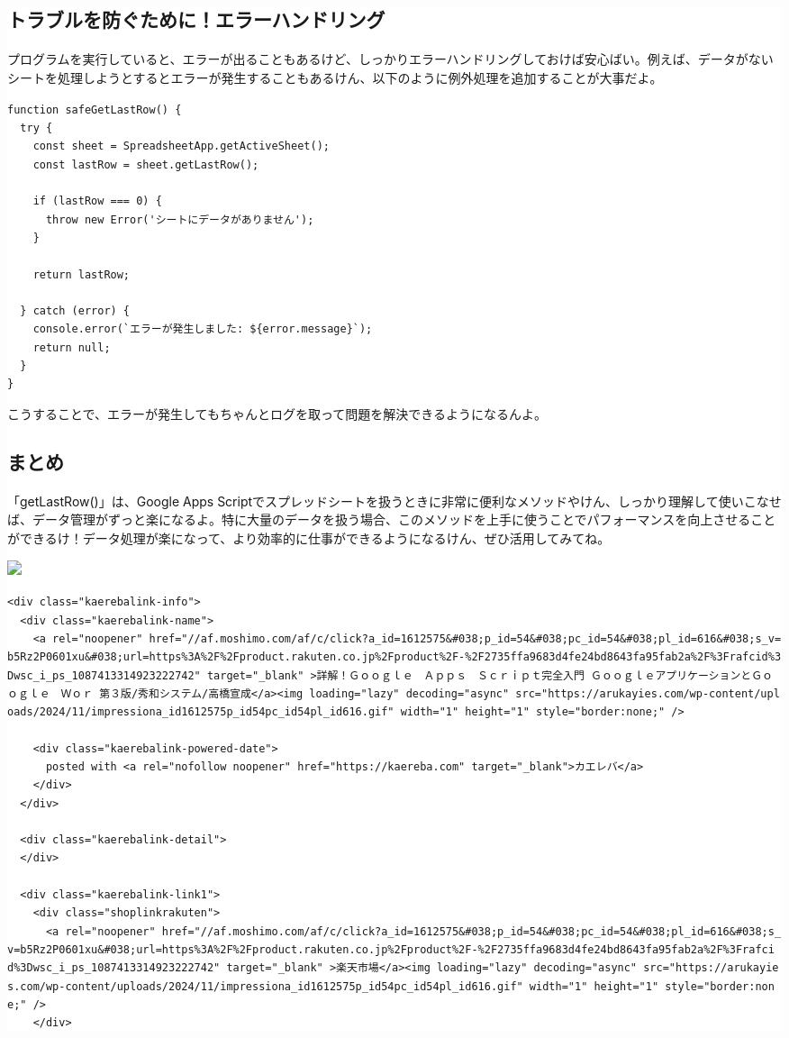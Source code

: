 ## トラブルを防ぐために！エラーハンドリング

プログラムを実行していると、エラーが出ることもあるけど、しっかりエラーハンドリングしておけば安心ばい。例えば、データがないシートを処理しようとするとエラーが発生することもあるけん、以下のように例外処理を追加することが大事だよ。

<pre class="wp-block-code"><code>function safeGetLastRow() {
  try {
    const sheet = SpreadsheetApp.getActiveSheet();
    const lastRow = sheet.getLastRow();
    
    if (lastRow === 0) {
      throw new Error('シートにデータがありません');
    }
    
    return lastRow;
    
  } catch (error) {
    console.error(`エラーが発生しました: ${error.message}`);
    return null;
  }
}
</code></pre>

こうすることで、エラーが発生してもちゃんとログを取って問題を解決できるようになるんよ。

## まとめ

「getLastRow()」は、Google Apps Scriptでスプレッドシートを扱うときに非常に便利なメソッドやけん、しっかり理解して使いこなせば、データ管理がずっと楽になるよ。特に大量のデータを扱う場合、このメソッドを上手に使うことでパフォーマンスを向上させることができるけ！データ処理が楽になって、より効率的に仕事ができるようになるけん、ぜひ活用してみてね。

<div class="cstmreba">
  <div class="kaerebalink-box">
    <div class="kaerebalink-image">
      <a rel="noopener" href="//af.moshimo.com/af/c/click?a_id=1612575&#038;p_id=54&#038;pc_id=54&#038;pl_id=616&#038;s_v=b5Rz2P0601xu&#038;url=https%3A%2F%2Fproduct.rakuten.co.jp%2Fproduct%2F-%2F2735ffa9683d4fe24bd8643fa95fab2a%2F%3Frafcid%3Dwsc_i_ps_1087413314923222742" target="_blank" ><img decoding="async" src="https://arukayies.com/wp-content/uploads/2024/11/20010009784798064741_1.jpg" style="border: none;" /></a><img loading="lazy" decoding="async" src="https://arukayies.com/wp-content/uploads/2024/11/impressiona_id1612575p_id54pc_id54pl_id616.gif" width="1" height="1" style="border:none;" />
    </div>
    
    <div class="kaerebalink-info">
      <div class="kaerebalink-name">
        <a rel="noopener" href="//af.moshimo.com/af/c/click?a_id=1612575&#038;p_id=54&#038;pc_id=54&#038;pl_id=616&#038;s_v=b5Rz2P0601xu&#038;url=https%3A%2F%2Fproduct.rakuten.co.jp%2Fproduct%2F-%2F2735ffa9683d4fe24bd8643fa95fab2a%2F%3Frafcid%3Dwsc_i_ps_1087413314923222742" target="_blank" >詳解！Ｇｏｏｇｌｅ　Ａｐｐｓ　Ｓｃｒｉｐｔ完全入門 ＧｏｏｇｌｅアプリケーションとＧｏｏｇｌｅ　Ｗｏｒ 第３版/秀和システム/高橋宣成</a><img loading="lazy" decoding="async" src="https://arukayies.com/wp-content/uploads/2024/11/impressiona_id1612575p_id54pc_id54pl_id616.gif" width="1" height="1" style="border:none;" />
        
        <div class="kaerebalink-powered-date">
          posted with <a rel="nofollow noopener" href="https://kaereba.com" target="_blank">カエレバ</a>
        </div>
      </div>
      
      <div class="kaerebalink-detail">
      </div>
      
      <div class="kaerebalink-link1">
        <div class="shoplinkrakuten">
          <a rel="noopener" href="//af.moshimo.com/af/c/click?a_id=1612575&#038;p_id=54&#038;pc_id=54&#038;pl_id=616&#038;s_v=b5Rz2P0601xu&#038;url=https%3A%2F%2Fproduct.rakuten.co.jp%2Fproduct%2F-%2F2735ffa9683d4fe24bd8643fa95fab2a%2F%3Frafcid%3Dwsc_i_ps_1087413314923222742" target="_blank" >楽天市場</a><img loading="lazy" decoding="async" src="https://arukayies.com/wp-content/uploads/2024/11/impressiona_id1612575p_id54pc_id54pl_id616.gif" width="1" height="1" style="border:none;" />
        </div>
        